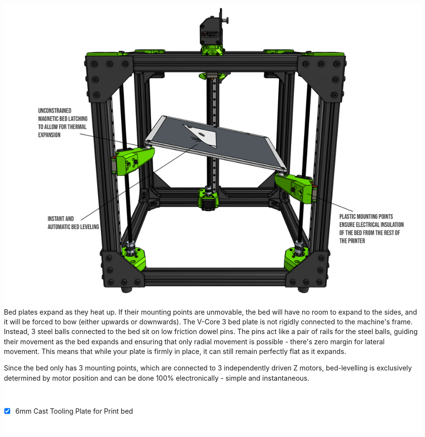 ![](assets/bed_tilt.png)

Bed plates expand as they heat up. If their mounting points are unmovable, the bed will have no room to expand to the sides, and it will be forced to bow (either upwards or downwards). The V-Core 3 bed plate is not rigidly connected to the machine's frame. Instead, 3 steel balls connected to the bed sit on low friction dowel pins. The pins act like a pair of rails for the steel balls, guiding their movement as the bed expands and ensuring that only radial movement is possible - there's zero margin for lateral movement. This means that while your plate is firmly in place, it can still remain perfectly flat as it expands.

Since the bed only has 3 mounting points, which are connected to 3 independently driven Z motors, bed-levelling is exclusively determined by motor position and can be done 100% electronically - simple and instantaneous.

<center><iframe width="1000" height="600" src="https://www.youtube.com/embed/bgkK7Fez8VU" frameborder="0" allow="accelerometer; autoplay; clipboard-write; encrypted-media; gyroscope; picture-in-picture" allowfullscreen></iframe></center>

<p>&nbsp;</p>

- [x] 6mm Cast Tooling Plate for Print bed

<p>&nbsp;</p> 
